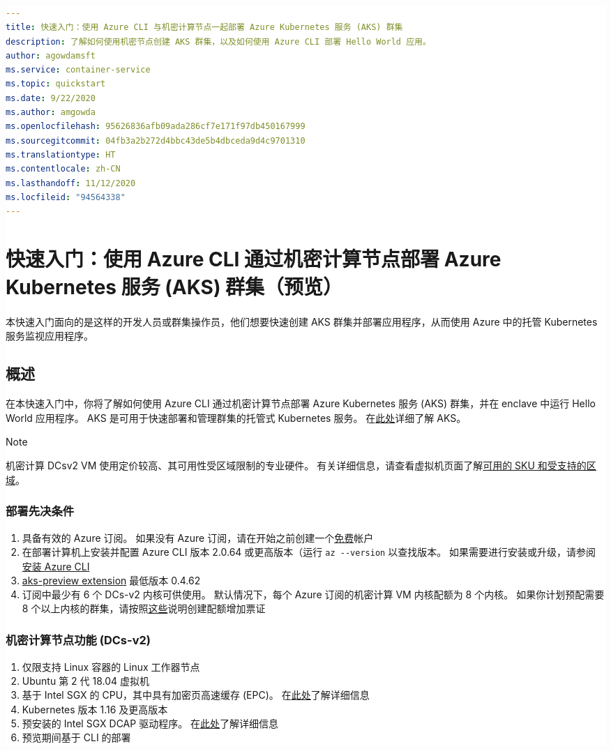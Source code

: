 ```yaml
---
title: 快速入门：使用 Azure CLI 与机密计算节点一起部署 Azure Kubernetes 服务 (AKS) 群集
description: 了解如何使用机密节点创建 AKS 群集，以及如何使用 Azure CLI 部署 Hello World 应用。
author: agowdamsft
ms.service: container-service
ms.topic: quickstart
ms.date: 9/22/2020
ms.author: amgowda
ms.openlocfilehash: 95626836afb09ada286cf7e171f97db450167999
ms.sourcegitcommit: 04fb3a2b272d4bbc43de5b4dbceda9d4c9701310
ms.translationtype: HT
ms.contentlocale: zh-CN
ms.lasthandoff: 11/12/2020
ms.locfileid: "94564338"
---
```

# <a name="quickstart-deploy-an-azure-kubernetes-service-aks-cluster-with-confidential-computing-nodes-using-azure-cli-preview"></a>快速入门：使用 Azure CLI 通过机密计算节点部署 Azure Kubernetes 服务 (AKS) 群集（预览）

本快速入门面向的是这样的开发人员或群集操作员，他们想要快速创建 AKS 群集并部署应用程序，从而使用 Azure 中的托管 Kubernetes 服务监视应用程序。

## <a name="overview"></a>概述

在本快速入门中，你将了解如何使用 Azure CLI 通过机密计算节点部署 Azure Kubernetes 服务 (AKS) 群集，并在 enclave 中运行 Hello World 应用程序。 AKS 是可用于快速部署和管理群集的托管式 Kubernetes 服务。 在[此处](../aks/intro-kubernetes.md)详细了解 AKS。

> [!NOTE]
> 机密计算 DCsv2 VM 使用定价较高、其可用性受区域限制的专业硬件。 有关详细信息，请查看虚拟机页面了解[可用的 SKU 和受支持的区域](virtual-machine-solutions.md)。

### <a name="deployment-pre-requisites"></a>部署先决条件

1. 具备有效的 Azure 订阅。 如果没有 Azure 订阅，请在开始之前创建一个[免费](https://azure.microsoft.com/free/?WT.mc_id=A261C142F)帐户
1. 在部署计算机上安装并配置 Azure CLI 版本 2.0.64 或更高版本（运行 `az --version` 以查找版本。 如果需要进行安装或升级，请参阅[安装 Azure CLI](../container-registry/container-registry-get-started-azure-cli.md)
1. [aks-preview extension](https://github.com/Azure/azure-cli-extensions/tree/master/src/aks-preview) 最低版本 0.4.62 
1. 订阅中最少有 6 个 DC<x>s-v2 内核可供使用。 默认情况下，每个 Azure 订阅的机密计算 VM 内核配额为 8 个内核。 如果你计划预配需要 8 个以上内核的群集，请按照[这些](../azure-portal/supportability/per-vm-quota-requests.md)说明创建配额增加票证

### <a name="confidential-computing-node-features-dcxs-v2"></a>机密计算节点功能 (DC<x>s-v2)

1. 仅限支持 Linux 容器的 Linux 工作器节点
1. Ubuntu 第 2 代 18.04 虚拟机
1. 基于 Intel SGX 的 CPU，其中具有加密页高速缓存 (EPC)。 在[此处](./faq.md)了解详细信息
1. Kubernetes 版本 1.16 及更高版本
1. 预安装的 Intel SGX DCAP 驱动程序。 在[此处](./faq.md)了解详细信息
1. 预览期间基于 CLI 的部署
